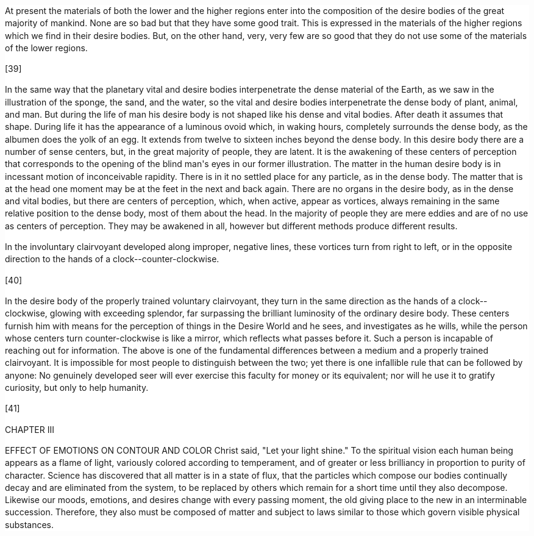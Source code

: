 At present the materials of both the lower and the higher regions enter into the composition of the desire bodies of the great majority of mankind. None are so bad but that they have some good trait. This is expressed in the materials of the higher regions which we find in their desire bodies. But, on the other hand, very, very few are so good that they do not use some of the materials of the lower regions. 

[39] 

In the same way that the planetary vital and desire bodies interpenetrate the dense material of the Earth, as we saw in the illustration of the sponge, the sand, and the water, so the vital and desire bodies interpenetrate the dense body of plant, animal, and man. But during the life of man his desire body is not shaped like his dense and vital bodies. After death it assumes that shape. During life it has the appearance of a luminous ovoid which, in waking hours, completely surrounds the dense body, as the albumen does the yolk of an egg. It extends from twelve to sixteen inches beyond the dense body. In this desire body there are a number of sense centers, but, in the great majority of people, they are latent. It is the awakening of these centers of perception that corresponds to the opening of the blind man's eyes in our former illustration. The matter in the human desire body is in incessant motion of inconceivable rapidity. There is in it no settled place for any particle, as in the dense body. The matter that is at the head one moment may be at the feet in the next and back again. There are no organs in the desire body, as in the dense and vital bodies, but there are centers of perception, which, when active, appear as vortices, always remaining in the same relative position to the dense body, most of them about the head. In the majority of people they are mere eddies and are of no use as centers of perception. They may be awakened in all, however but different methods produce different results. 

In the involuntary clairvoyant developed along improper, negative lines, these vortices turn from right to left, or in the opposite direction to the hands of a clock--counter-clockwise. 

[40] 

In the desire body of the properly trained voluntary clairvoyant, they turn in the same direction as the hands of a clock--clockwise, glowing with exceeding splendor, far surpassing the brilliant luminosity of the ordinary desire body. These centers furnish him with means for the perception of things in the Desire World and he sees, and investigates as he wills, while the person whose centers turn counter-clockwise is like a mirror, which reflects what passes before it. Such a person is incapable of reaching out for information. The above is one of the fundamental differences between a medium and a properly trained clairvoyant. It is impossible for most people to distinguish between the two; yet there is one infallible rule that can be followed by anyone: No genuinely developed seer will ever exercise this faculty for money or its equivalent; nor will he use it to gratify curiosity, but only to help humanity. 

[41] 

CHAPTER III

EFFECT OF EMOTIONS ON CONTOUR AND COLOR 
Christ said, "Let your light shine." To the spiritual vision each human being appears as a flame of light, variously colored according to temperament, and of greater or less brilliancy in proportion to purity of character. Science has discovered that all matter is in a state of flux, that the particles which compose our bodies continually decay and are eliminated from the system, to be replaced by others which remain for a short time until they also decompose. Likewise our moods, emotions, and desires change with every passing moment, the old giving place to the new in an interminable succession. Therefore, they also must be composed of matter and subject to laws similar to those which govern visible physical substances. 

